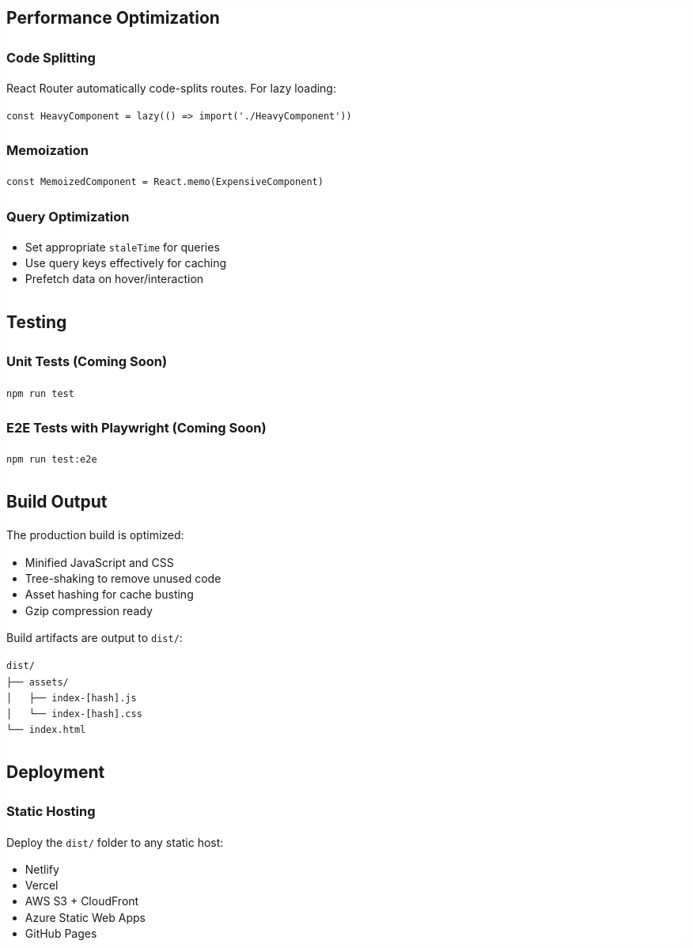 ## Performance Optimization

### Code Splitting
React Router automatically code-splits routes. For lazy loading:
```tsx
const HeavyComponent = lazy(() => import('./HeavyComponent'))
```

### Memoization
```tsx
const MemoizedComponent = React.memo(ExpensiveComponent)
```

### Query Optimization
- Set appropriate `staleTime` for queries
- Use query keys effectively for caching
- Prefetch data on hover/interaction

## Testing

### Unit Tests (Coming Soon)
```bash
npm run test
```

### E2E Tests with Playwright (Coming Soon)
```bash
npm run test:e2e
```

## Build Output

The production build is optimized:
- Minified JavaScript and CSS
- Tree-shaking to remove unused code
- Asset hashing for cache busting
- Gzip compression ready

Build artifacts are output to `dist/`:
```
dist/
├── assets/
│   ├── index-[hash].js
│   └── index-[hash].css
└── index.html
```

## Deployment

### Static Hosting
Deploy the `dist/` folder to any static host:
- Netlify
- Vercel
- AWS S3 + CloudFront
- Azure Static Web Apps
- GitHub Pages
